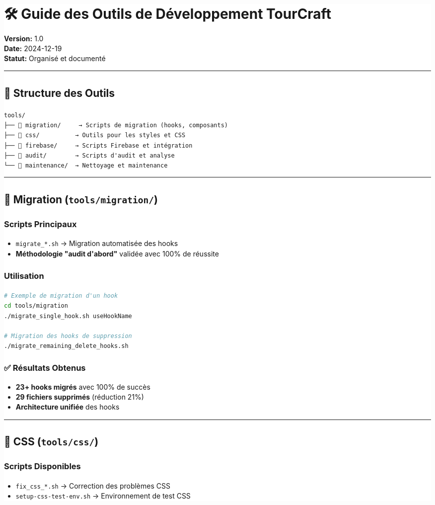 # 🛠️ Guide des Outils de Développement TourCraft

**Version:** 1.0  
**Date:** 2024-12-19  
**Statut:** Organisé et documenté

---

## 📂 Structure des Outils

```
tools/
├── 📁 migration/     → Scripts de migration (hooks, composants)
├── 📁 css/          → Outils pour les styles et CSS  
├── 📁 firebase/     → Scripts Firebase et intégration
├── 📁 audit/        → Scripts d'audit et analyse
└── 📁 maintenance/  → Nettoyage et maintenance
```

---

## 🎯 **Migration** (`tools/migration/`)

### Scripts Principaux
- `migrate_*.sh` → Migration automatisée des hooks
- **Méthodologie "audit d'abord"** validée avec 100% de réussite

### Utilisation
```bash
# Exemple de migration d'un hook
cd tools/migration
./migrate_single_hook.sh useHookName

# Migration des hooks de suppression
./migrate_remaining_delete_hooks.sh
```

### ✅ Résultats Obtenus
- **23+ hooks migrés** avec 100% de succès
- **29 fichiers supprimés** (réduction 21%)
- **Architecture unifiée** des hooks

---

## 🎨 **CSS** (`tools/css/`)

### Scripts Disponibles
- `fix_css_*.sh` → Correction des problèmes CSS
- `setup-css-test-env.sh` → Environnement de test CSS
